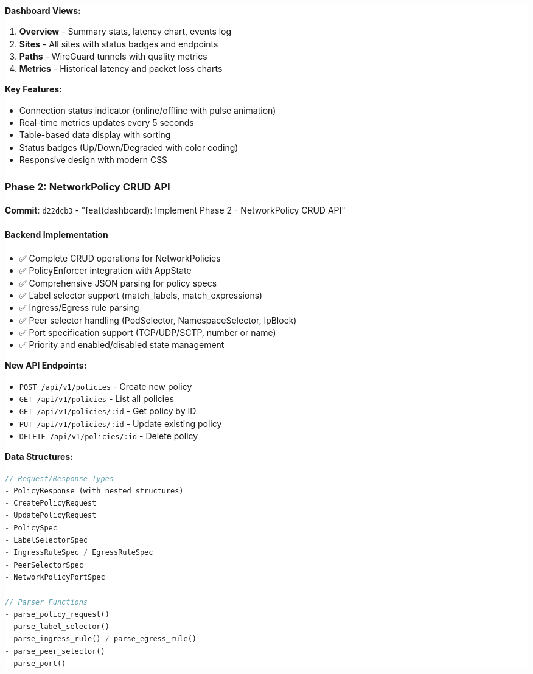**Dashboard Views:**
1. **Overview** - Summary stats, latency chart, events log
2. **Sites** - All sites with status badges and endpoints
3. **Paths** - WireGuard tunnels with quality metrics
4. **Metrics** - Historical latency and packet loss charts

**Key Features:**
- Connection status indicator (online/offline with pulse animation)
- Real-time metrics updates every 5 seconds
- Table-based data display with sorting
- Status badges (Up/Down/Degraded with color coding)
- Responsive design with modern CSS

### Phase 2: NetworkPolicy CRUD API

**Commit**: `d22dcb3` - "feat(dashboard): Implement Phase 2 - NetworkPolicy CRUD API"

#### Backend Implementation
- ✅ Complete CRUD operations for NetworkPolicies
- ✅ PolicyEnforcer integration with AppState
- ✅ Comprehensive JSON parsing for policy specs
- ✅ Label selector support (match_labels, match_expressions)
- ✅ Ingress/Egress rule parsing
- ✅ Peer selector handling (PodSelector, NamespaceSelector, IpBlock)
- ✅ Port specification support (TCP/UDP/SCTP, number or name)
- ✅ Priority and enabled/disabled state management

**New API Endpoints:**
- `POST /api/v1/policies` - Create new policy
- `GET /api/v1/policies` - List all policies
- `GET /api/v1/policies/:id` - Get policy by ID
- `PUT /api/v1/policies/:id` - Update existing policy
- `DELETE /api/v1/policies/:id` - Delete policy

**Data Structures:**
```rust
// Request/Response Types
- PolicyResponse (with nested structures)
- CreatePolicyRequest
- UpdatePolicyRequest
- PolicySpec
- LabelSelectorSpec
- IngressRuleSpec / EgressRuleSpec
- PeerSelectorSpec
- NetworkPolicyPortSpec

// Parser Functions
- parse_policy_request()
- parse_label_selector()
- parse_ingress_rule() / parse_egress_rule()
- parse_peer_selector()
- parse_port()
```
